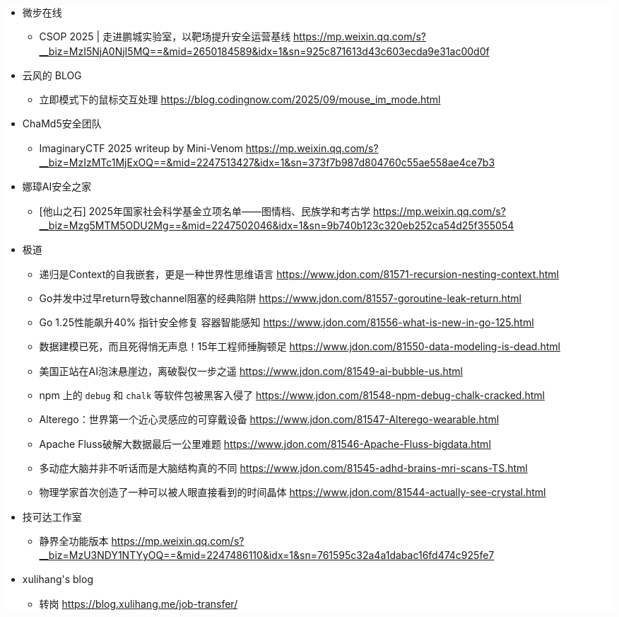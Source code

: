 - 微步在线
  - CSOP 2025 | 走进鹏城实验室，以靶场提升安全运营基线
https://mp.weixin.qq.com/s?__biz=MzI5NjA0NjI5MQ==&mid=2650184589&idx=1&sn=925c871613d43c603ecda9e31ac00d0f

- 云风的 BLOG
  - 立即模式下的鼠标交互处理
https://blog.codingnow.com/2025/09/mouse_im_mode.html

- ChaMd5安全团队
  - ImaginaryCTF 2025 writeup by Mini-Venom
https://mp.weixin.qq.com/s?__biz=MzIzMTc1MjExOQ==&mid=2247513427&idx=1&sn=373f7b987d804760c55ae558ae4ce7b3

- 娜璋AI安全之家
  - [他山之石] 2025年国家社会科学基金立项名单——图情档、民族学和考古学
https://mp.weixin.qq.com/s?__biz=Mzg5MTM5ODU2Mg==&mid=2247502046&idx=1&sn=9b740b123c320eb252ca54d25f355054

- 极道
  - 递归是Context的自我嵌套，更是一种世界性思维语言
https://www.jdon.com/81571-recursion-nesting-context.html

  - Go并发中过早return导致channel阻塞的经典陷阱
https://www.jdon.com/81557-goroutine-leak-return.html

  - Go 1.25性能飙升40% 指针安全修复 容器智能感知
https://www.jdon.com/81556-what-is-new-in-go-125.html

  - 数据建模已死，而且死得悄无声息！15年工程师捶胸顿足
https://www.jdon.com/81550-data-modeling-is-dead.html

  - 美国正站在AI泡沫悬崖边，离破裂仅一步之遥
https://www.jdon.com/81549-ai-bubble-us.html

  - npm 上的 `debug` 和 `chalk` 等软件包被黑客入侵了
https://www.jdon.com/81548-npm-debug-chalk-cracked.html

  - Alterego：世界第一个近心灵感应的可穿戴设备
https://www.jdon.com/81547-Alterego-wearable.html

  - Apache Fluss破解大数据最后一公里难题
https://www.jdon.com/81546-Apache-Fluss-bigdata.html

  - 多动症大脑并非不听话而是大脑结构真的不同
https://www.jdon.com/81545-adhd-brains-mri-scans-TS.html

  - 物理学家首次创造了一种可以被人眼直接看到的时间晶体
https://www.jdon.com/81544-actually-see-crystal.html

- 技可达工作室
  - 静界全功能版本
https://mp.weixin.qq.com/s?__biz=MzU3NDY1NTYyOQ==&mid=2247486110&idx=1&sn=761595c32a4a1dabac16fd474c925fe7

- xulihang's blog
  - 转岗
https://blog.xulihang.me/job-transfer/

